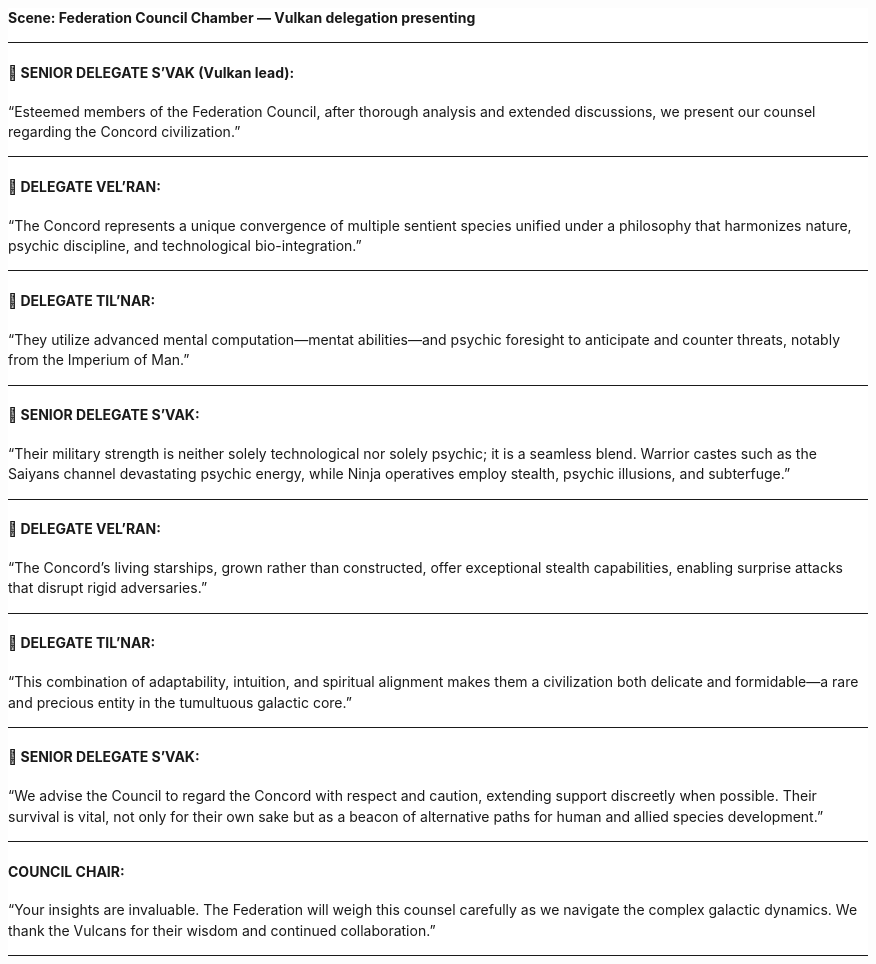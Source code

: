 **Scene: Federation Council Chamber — Vulkan delegation presenting**

---

#### 🖖 SENIOR DELEGATE S’VAK (Vulkan lead):  
“Esteemed members of the Federation Council, after thorough analysis and extended discussions, we present our counsel regarding the Concord civilization.”

---

#### 🖖 DELEGATE VEL’RAN:  
“The Concord represents a unique convergence of multiple sentient species unified under a philosophy that harmonizes nature, psychic discipline, and technological bio-integration.”

---

#### 🖖 DELEGATE TIL’NAR:  
“They utilize advanced mental computation—mentat abilities—and psychic foresight to anticipate and counter threats, notably from the Imperium of Man.”

---

#### 🖖 SENIOR DELEGATE S’VAK:  
“Their military strength is neither solely technological nor solely psychic; it is a seamless blend. Warrior castes such as the Saiyans channel devastating psychic energy, while Ninja operatives employ stealth, psychic illusions, and subterfuge.”

---

#### 🖖 DELEGATE VEL’RAN:  
“The Concord’s living starships, grown rather than constructed, offer exceptional stealth capabilities, enabling surprise attacks that disrupt rigid adversaries.”

---

#### 🖖 DELEGATE TIL’NAR:  
“This combination of adaptability, intuition, and spiritual alignment makes them a civilization both delicate and formidable—a rare and precious entity in the tumultuous galactic core.”

---

#### 🖖 SENIOR DELEGATE S’VAK:  
“We advise the Council to regard the Concord with respect and caution, extending support discreetly when possible. Their survival is vital, not only for their own sake but as a beacon of alternative paths for human and allied species development.”

---

#### COUNCIL CHAIR:  
“Your insights are invaluable. The Federation will weigh this counsel carefully as we navigate the complex galactic dynamics. We thank the Vulcans for their wisdom and continued collaboration.”

---
